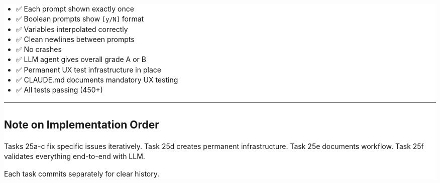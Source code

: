 - ✅ Each prompt shown exactly once
- ✅ Boolean prompts show `[y/N]` format
- ✅ Variables interpolated correctly
- ✅ Clean newlines between prompts
- ✅ No crashes
- ✅ LLM agent gives overall grade A or B
- ✅ Permanent UX test infrastructure in place
- ✅ CLAUDE.md documents mandatory UX testing
- ✅ All tests passing (450+)

---

## Note on Implementation Order

Tasks 25a-c fix specific issues iteratively.
Task 25d creates permanent infrastructure.
Task 25e documents workflow.
Task 25f validates everything end-to-end with LLM.

Each task commits separately for clear history.
